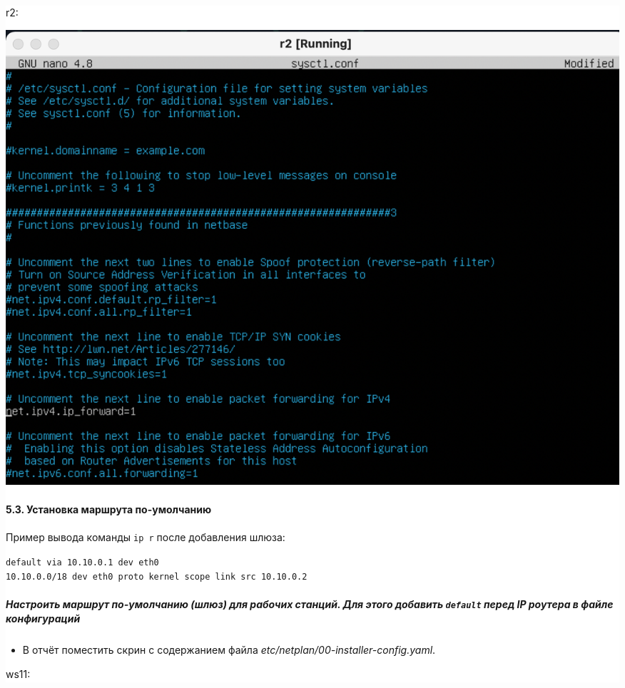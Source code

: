r2:

  ![](./IMAGES/r22sysctl.png)
  
#### 5.3. Установка маршрута по-умолчанию
Пример вывода команды `ip r` после добавления шлюза:
```
default via 10.10.0.1 dev eth0
10.10.0.0/18 dev eth0 proto kernel scope link src 10.10.0.2
```
##### Настроить маршрут по-умолчанию (шлюз) для рабочих станций. Для этого добавить `default` перед IP роутера в файле конфигураций
- В отчёт поместить скрин с содержанием файла *etc/netplan/00-installer-config.yaml*.

ws11:
